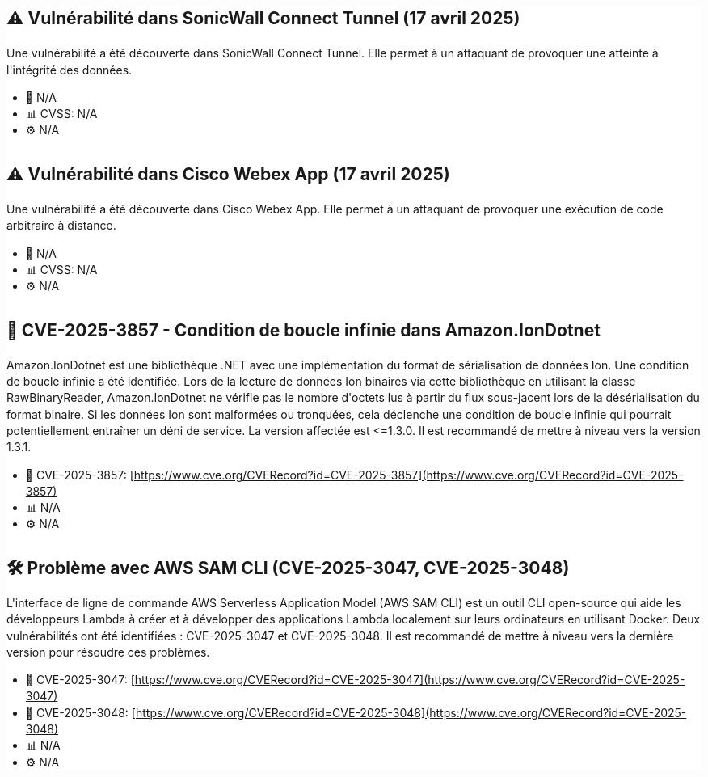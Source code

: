 ## ⚠️ Vulnérabilité dans SonicWall Connect Tunnel (17 avril 2025)
Une vulnérabilité a été découverte dans SonicWall Connect Tunnel. Elle permet à un attaquant de provoquer une atteinte à l'intégrité des données.
* 🔗 N/A
* 📊 CVSS: N/A
* ⚙️ N/A

## ⚠️ Vulnérabilité dans Cisco Webex App (17 avril 2025)
Une vulnérabilité a été découverte dans Cisco Webex App. Elle permet à un attaquant de provoquer une exécution de code arbitraire à distance.
* 🔗 N/A
* 📊 CVSS: N/A
* ⚙️ N/A

## 🐛 CVE-2025-3857 - Condition de boucle infinie dans Amazon.IonDotnet
Amazon.IonDotnet est une bibliothèque .NET avec une implémentation du format de sérialisation de données Ion. Une condition de boucle infinie a été identifiée. Lors de la lecture de données Ion binaires via cette bibliothèque en utilisant la classe RawBinaryReader, Amazon.IonDotnet ne vérifie pas le nombre d'octets lus à partir du flux sous-jacent lors de la désérialisation du format binaire. Si les données Ion sont malformées ou tronquées, cela déclenche une condition de boucle infinie qui pourrait potentiellement entraîner un déni de service. La version affectée est <=1.3.0. Il est recommandé de mettre à niveau vers la version 1.3.1.
* 🔗 CVE-2025-3857: [https://www.cve.org/CVERecord?id=CVE-2025-3857](https://www.cve.org/CVERecord?id=CVE-2025-3857)
* 📊 N/A
* ⚙️ N/A

## 🛠️ Problème avec AWS SAM CLI (CVE-2025-3047, CVE-2025-3048)
L'interface de ligne de commande AWS Serverless Application Model (AWS SAM CLI) est un outil CLI open-source qui aide les développeurs Lambda à créer et à développer des applications Lambda localement sur leurs ordinateurs en utilisant Docker. Deux vulnérabilités ont été identifiées : CVE-2025-3047 et CVE-2025-3048. Il est recommandé de mettre à niveau vers la dernière version pour résoudre ces problèmes.
* 🔗 CVE-2025-3047: [https://www.cve.org/CVERecord?id=CVE-2025-3047](https://www.cve.org/CVERecord?id=CVE-2025-3047)
* 🔗 CVE-2025-3048: [https://www.cve.org/CVERecord?id=CVE-2025-3048](https://www.cve.org/CVERecord?id=CVE-2025-3048)
* 📊 N/A
* ⚙️ N/A
